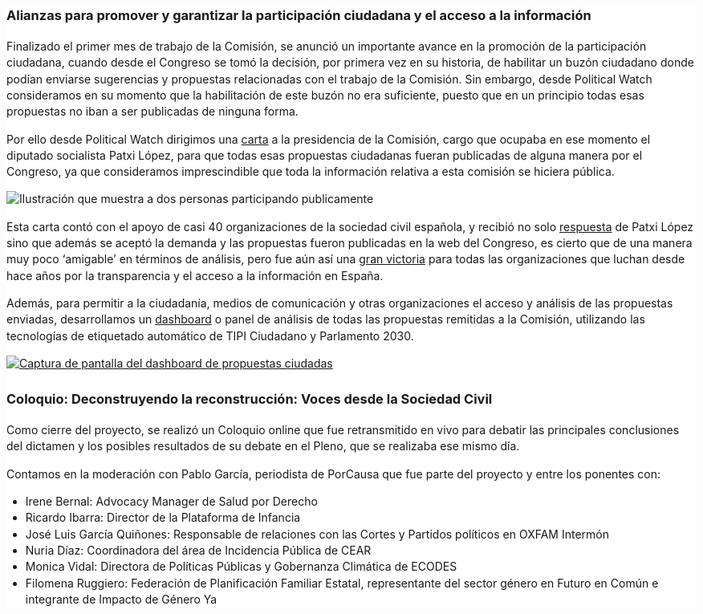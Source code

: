 
### Alianzas para promover y garantizar la participación ciudadana y el acceso a la información

Finalizado el primer mes de trabajo de la Comisión, se anunció un importante avance en la promoción de la participación ciudadana, cuando desde el Congreso se tomó la decisión, por primera vez en su historia, de habilitar un buzón ciudadano donde podían enviarse sugerencias y propuestas relacionadas con el trabajo de la Comisión. Sin embargo, desde Political Watch consideramos en su momento que la habilitación de este buzón no era suficiente, puesto que en un principio todas esas propuestas no iban a ser publicadas de ninguna forma.

Por ello desde Political Watch dirigimos una [carta](https://docs.google.com/document/d/1v69gG89NLNCM2eG_M_BwdToAsxWY2Zfk8eT2ezy93Yw/edit) a la presidencia de la Comisión, cargo que ocupaba en ese momento el diputado socialista Patxi López, para que todas esas propuestas ciudadanas fueran publicadas de alguna manera por el Congreso, ya que consideramos imprescindible que toda la información relativa a esta comisión se hiciera pública.

![Ilustración que muestra a dos personas participando publicamente](/images/posts/un-año-covidwatch/participa.png)

Esta carta contó con el apoyo de casi 40 organizaciones de la sociedad civil española, y recibió no solo [respuesta](https://drive.google.com/file/d/12mGxFyRINpE3fnmy56GuYlV4FWY4538v/view) de Patxi López sino que además se aceptó la demanda y las propuestas fueron publicadas en la web del Congreso, es cierto que de una manera muy poco ‘amigable’ en términos de análisis, pero fue aún así una [gran victoria](https://politicalwatch.es/blog/querida-transparencia-hoy-toca-celebrar) para todas las organizaciones que luchan desde hace años por la transparencia y el acceso a la información en España.

Además, para permitir a la ciudadanía, medios de comunicación y otras organizaciones el acceso y análisis de las propuestas enviadas, desarrollamos un [dashboard](https://politicalwatch.es/blog/propuestas-ciudadanas-claras-y-accesibles-en-el-congreso-de-los-diputados/) o panel de análisis de todas las propuestas remitidas a la Comisión, utilizando las tecnologías de etiquetado automático de TIPI Ciudadano y Parlamento 2030.


<a href="https://datastudio.google.com/reporting/1EAxsZQY5BSQJn9K-jnplJbtfD9O8AERe" target="_blank"><img src="/images/posts/stats_propuestas.png" alt="Captura de pantalla del dashboard de propuestas ciudadas" /></a>


### Coloquio: Deconstruyendo la reconstrucción: Voces desde la Sociedad Civil

Como cierre del proyecto, se realizó un Coloquio online que fue retransmitido en vivo para debatir las principales conclusiones del dictamen y los posibles resultados de su debate en el Pleno, que se realizaba ese mismo día.

Contamos en la moderación con Pablo García, periodista de PorCausa que fue parte del proyecto y entre los ponentes con:

* Irene Bernal: Advocacy Manager de Salud por Derecho
* Ricardo Ibarra: Director de la Plataforma de Infancia
* José Luis García Quiñones: Responsable de relaciones con las Cortes y Partidos políticos en OXFAM Intermón
* Nuria Díaz: Coordinadora del área de Incidencia Pública de CEAR
* Monica Vidal: Directora de Políticas Públicas y Gobernanza Climática de ECODES
* Filomena Ruggiero: Federación de Planificación Familiar Estatal, representante del sector género en Futuro en Común e integrante de Impacto de Género Ya
